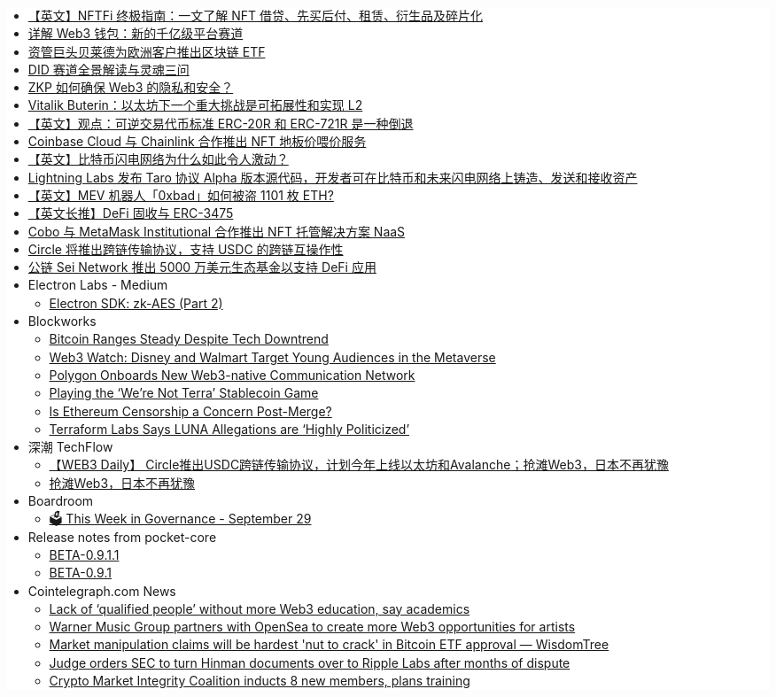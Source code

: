   - [【英文】NFTFi 终极指南：一文了解 NFT 借贷、先买后付、租赁、衍生品及碎片化](https://newsletter.banklesshq.com/p/ultimate-guide-to-nft-fi)
  - [详解 Web3 钱包：新的千亿级平台赛道](https://mp.weixin.qq.com/s/8FsXaD19WRH0j6KWrgSzNw)
  - [资管巨头贝莱德为欧洲客户推出区块链 ETF](https://www.fnlondon.com/articles/blackrock-blockchain-etf-europe-coinbase-crypto-20220929)
  - [DID 赛道全景解读与灵魂三问](https://mp.weixin.qq.com/s/JwIITX3LAIQ1VvrRbEA2RA)
  - [ZKP 如何确保 Web3 的隐私和安全？]([https://mirror.xyz/0xee51068dcC599b06341b3401e578e7C68A7D97E1/gVIQDWkpUj1il-_rhancg0s3QUCXSZrbQvvREZMtDL4](https://mirror.xyz/0xee51068dcC599b06341b3401e578e7C68A7D97E1/gVIQDWkpUj1il-_rhancg0s3QUCXSZrbQvvREZMtDL4))
  - [Vitalik Buterin：以太坊下一个重大挑战是可拓展性和实现 L2](https://forkast.news/scalability-ethereum-post-merge-focus-vitalik-buterin/)
  - [【英文】观点：可逆交易代币标准 ERC-20R 和 ERC-721R 是一种倒退](https://0xfoobar.substack.com/p/why-finality-matters)
  - [Coinbase Cloud 与 Chainlink 合作推出 NFT 地板价喂价服务](https://decrypt.co/110749/coinbase-cloud-chainlink-launch-price-oracles-for-nft-floor-pricing)
  - [【英文】比特币闪电网络为什么如此令人激动？](https://crypto.nateliason.com/p/bitcoin-lightning)
  - [Lightning Labs 发布 Taro 协议 Alpha 版本源代码，开发者可在比特币和未来闪电网络上铸造、发送和接收资产](https://lightning.engineering/posts/2022-9-28-taro-launch/)
  - [【英文】MEV 机器人「0xbad」如何被盗 1101 枚 ETH?](https://rekt.news/ripmevbot/)
  - [【英文长推】DeFi 固收与 ERC-3475](https://twitter.com/FBitach/status/1574921320621449217)
  - [Cobo 与 MetaMask Institutional 合作推出 NFT 托管解决方案 NaaS](https://twitter.com/Cobo_Global/status/1575302704447922176)
  - [Circle 将推出跨链传输协议，支持 USDC 的跨链互操作性](https://twitter.com/circlepay/status/1575207127672463361)
  - [公链 Sei Network 推出 5000 万美元生态基金以支持 DeFi 应用](https://techcrunch.com/2022/09/28/crypto-trading-focused-blockchain-sei-launches-50m-ecosystem-fund/)
- Electron Labs - Medium
  - [Electron SDK: zk-AES (Part 2)](https://medium.com/electron-labs/electron-sdk-zk-aes-part-2-6100791ed66b?source=rss----e522118f0019---4)
- Blockworks
  - [Bitcoin Ranges Steady Despite Tech Downtrend](https://blockworks.co/bitcoin-ranges-steady-despite-tech-downtrend/)
  - [Web3 Watch: Disney and Walmart Target Young Audiences in the Metaverse](https://blockworks.co/web3-watch-disney-and-walmart-target-young-audiences-in-the-metaverse/)
  - [Polygon Onboards New Web3-native Communication Network](https://blockworks.co/polygon-onboards-new-web3-native-communication-network/)
  - [Playing the ‘We’re Not Terra’ Stablecoin Game](https://blockworks.co/playing-the-were-not-terra-stablecoin-game/)
  - [Is Ethereum Censorship a Concern Post-Merge?](https://blockworks.co/is-ethereum-censorship-a-concern-post-merge/)
  - [Terraform Labs Says LUNA Allegations are ‘Highly Politicized’](https://blockworks.co/terraform-labs-says-luna-allegations-are-highly-politicized/)
- 深潮 TechFlow
  - [【WEB3 Daily】 Circle推出USDC跨链传输协议，计划今年上线以太坊和Avalanche；抢滩Web3，日本不再犹豫](https://techflowpost.substack.com/p/web3-daily-circleusdcavalancheweb3)
  - [抢滩Web3，日本不再犹豫](https://techflowpost.substack.com/p/web3-cc6)
- Boardroom
  - [🗳 This Week in Governance - September 29](https://governance.substack.com/p/this-week-in-governance-september-509)
- Release notes from pocket-core
  - [BETA-0.9.1.1](https://github.com/pokt-network/pocket-core/releases/tag/BETA-0.9.1.1)
  - [BETA-0.9.1](https://github.com/pokt-network/pocket-core/releases/tag/BETA-0.9.1)
- Cointelegraph.com News
  - [Lack of ‘qualified people’ without more Web3 education, say academics](https://cointelegraph.com/news/lack-of-qualified-people-without-more-web3-education-say-academics)
  - [Warner Music Group partners with OpenSea to create more Web3 opportunities for artists](https://cointelegraph.com/news/warner-music-group-partners-with-opensea-to-create-more-web-3-opportunities-for-artists)
  - [Market manipulation claims will be hardest 'nut to crack' in Bitcoin ETF approval — WisdomTree](https://cointelegraph.com/news/market-manipulation-claims-will-be-hardest-nut-to-crack-in-bitcoin-etf-approval-wisdomtree)
  - [Judge orders SEC to turn Hinman documents over to Ripple Labs after months of dispute](https://cointelegraph.com/news/judge-orders-sec-to-turn-hinman-documents-over-to-ripple-labs-after-months-of-dispute)
  - [Crypto Market Integrity Coalition inducts 8 new members, plans training](https://cointelegraph.com/news/crypto-market-integrity-coalition-inducts-8-new-members-plans-training)